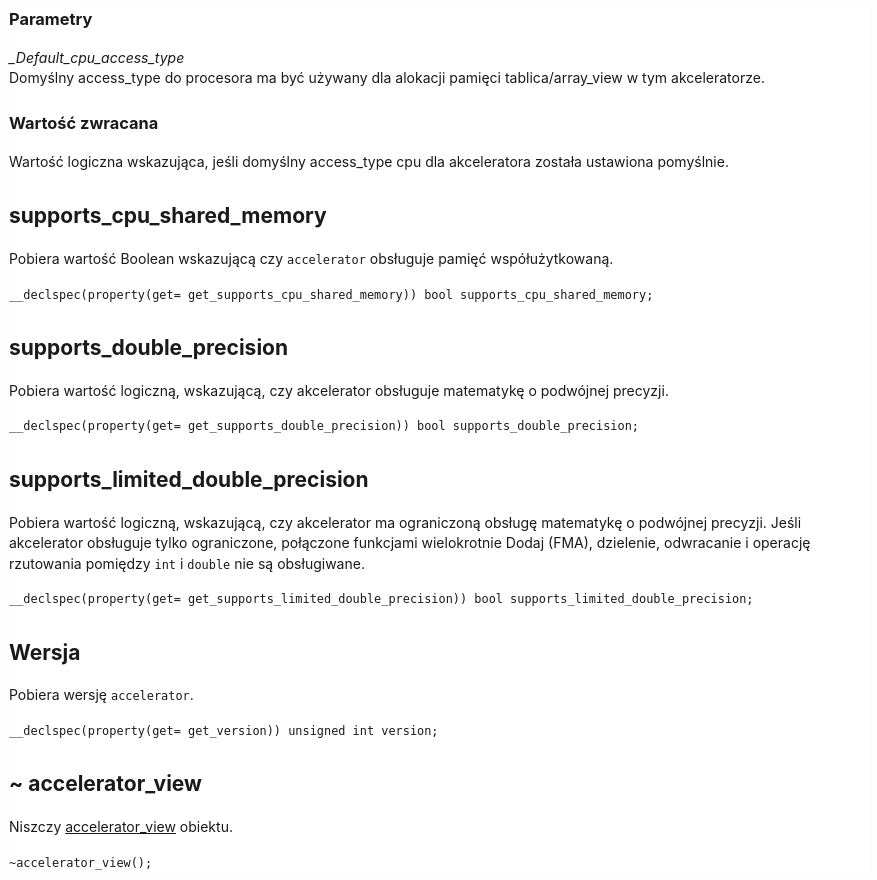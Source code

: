 ### <a name="parameters"></a>Parametry

*_Default_cpu_access_type*<br/>
Domyślny access_type do procesora ma być używany dla alokacji pamięci tablica/array_view w tym akceleratorze.

### <a name="return-value"></a>Wartość zwracana

Wartość logiczna wskazująca, jeśli domyślny access_type cpu dla akceleratora została ustawiona pomyślnie.

##  <a name="supports_cpu_shared_memory"></a> supports_cpu_shared_memory

Pobiera wartość Boolean wskazującą czy `accelerator` obsługuje pamięć współużytkowaną.

```
__declspec(property(get= get_supports_cpu_shared_memory)) bool supports_cpu_shared_memory;
```

##  <a name="supports_double_precision"></a> supports_double_precision

Pobiera wartość logiczną, wskazującą, czy akcelerator obsługuje matematykę o podwójnej precyzji.

```
__declspec(property(get= get_supports_double_precision)) bool supports_double_precision;
```

##  <a name="supports_limited_double_precision"></a> supports_limited_double_precision

Pobiera wartość logiczną, wskazującą, czy akcelerator ma ograniczoną obsługę matematykę o podwójnej precyzji. Jeśli akcelerator obsługuje tylko ograniczone, połączone funkcjami wielokrotnie Dodaj (FMA), dzielenie, odwracanie i operację rzutowania pomiędzy `int` i `double` nie są obsługiwane.

```
__declspec(property(get= get_supports_limited_double_precision)) bool supports_limited_double_precision;
```

##  <a name="version"></a> Wersja

Pobiera wersję `accelerator`.

```
__declspec(property(get= get_version)) unsigned int version;
```

##  <a name="dtor"></a> </a> ~ accelerator_view

Niszczy [accelerator_view](accelerator-view-class.md) obiektu.

```
~accelerator_view();
```
